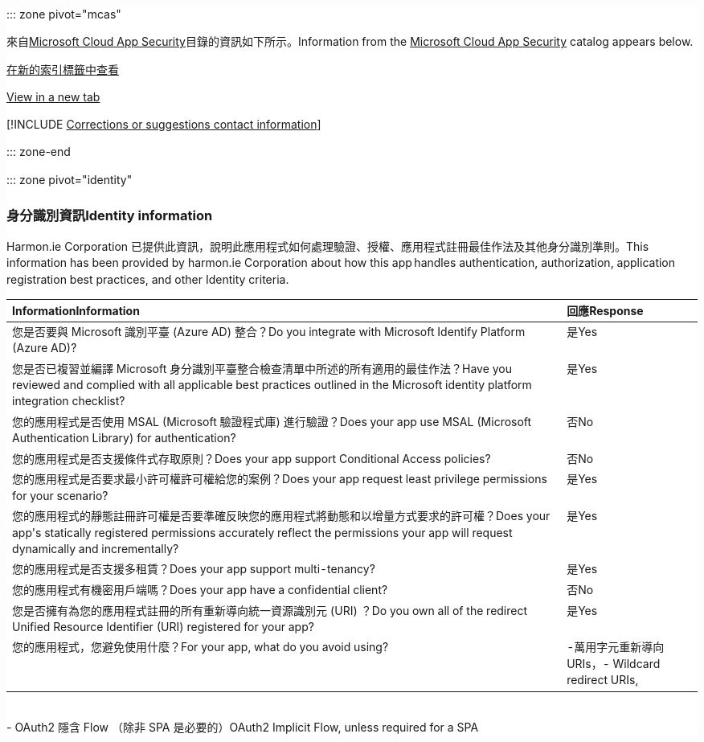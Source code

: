 ::: zone pivot="mcas"

<span data-ttu-id="a7aef-171">來自[Microsoft Cloud App Security](https://www.microsoft.com/enterprise-mobility-security/cloud-app-security)目錄的資訊如下所示。</span><span class="sxs-lookup"><span data-stu-id="a7aef-171">Information from the [Microsoft Cloud App Security](https://www.microsoft.com/enterprise-mobility-security/cloud-app-security) catalog appears below.</span></span>

<iframe height='1020' title='<span data-ttu-id="a7aef-172">Microsoft Cloud App Security資訊</span><span class="sxs-lookup"><span data-stu-id="a7aef-172">Microsoft Cloud App Security Information</span></span>' src='https://appmcasinfoprod.azurewebsites.net/#/dashboard/36360' frameborder='no' style='width: 100%;'></iframe><span data-ttu-id="a7aef-173">

<a href="https://appmcasinfoprod.azurewebsites.net/#/dashboard/36360" target="_blank">在新的索引標籤中查看</a></span><span class="sxs-lookup"><span data-stu-id="a7aef-173">

<a href="https://appmcasinfoprod.azurewebsites.net/#/dashboard/36360" target="_blank">View in a new tab</a></span></span>

[!INCLUDE [Corrections or suggestions contact information](../includes/corrections-or-suggestions.md)]

::: zone-end

::: zone pivot="identity"

### <a name="identity-information"></a><span data-ttu-id="a7aef-174">身分識別資訊</span><span class="sxs-lookup"><span data-stu-id="a7aef-174">Identity information</span></span>

<span data-ttu-id="a7aef-175">Harmon.ie Corporation 已提供此資訊，說明此應用程式如何處理驗證、授權、應用程式註冊最佳作法及其他身分識別準則。</span><span class="sxs-lookup"><span data-stu-id="a7aef-175">This information has been provided by harmon.ie Corporation about how this app handles authentication, authorization, application registration best practices, and other Identity criteria.</span></span>

| <span data-ttu-id="a7aef-176">**Information**</span><span class="sxs-lookup"><span data-stu-id="a7aef-176">**Information**</span></span> | <span data-ttu-id="a7aef-177">**回應**</span><span class="sxs-lookup"><span data-stu-id="a7aef-177">**Response**</span></span> |
|:----------------|:-------------|
| <span data-ttu-id="a7aef-178">您是否要與 Microsoft 識別平臺 (Azure AD) 整合？</span><span class="sxs-lookup"><span data-stu-id="a7aef-178">Do you integrate with Microsoft Identify Platform (Azure AD)?</span></span>  | <span data-ttu-id="a7aef-179">是</span><span class="sxs-lookup"><span data-stu-id="a7aef-179">Yes</span></span> |
| <span data-ttu-id="a7aef-180">您是否已複習並編譯 Microsoft 身分識別平臺整合檢查清單中所述的所有適用的最佳作法？</span><span class="sxs-lookup"><span data-stu-id="a7aef-180">Have you reviewed and complied with all applicable best practices outlined in the Microsoft identity platform integration checklist?</span></span>  | <span data-ttu-id="a7aef-181">是</span><span class="sxs-lookup"><span data-stu-id="a7aef-181">Yes</span></span> |
| <span data-ttu-id="a7aef-182">您的應用程式是否使用 MSAL (Microsoft 驗證程式庫) 進行驗證？</span><span class="sxs-lookup"><span data-stu-id="a7aef-182">Does your app use MSAL (Microsoft Authentication Library) for authentication?</span></span> | <span data-ttu-id="a7aef-183">否</span><span class="sxs-lookup"><span data-stu-id="a7aef-183">No</span></span> |
| <span data-ttu-id="a7aef-184">您的應用程式是否支援條件式存取原則？</span><span class="sxs-lookup"><span data-stu-id="a7aef-184">Does your app support Conditional Access policies?</span></span> | <span data-ttu-id="a7aef-185">否</span><span class="sxs-lookup"><span data-stu-id="a7aef-185">No</span></span> |
| <span data-ttu-id="a7aef-186">您的應用程式是否要求最小許可權許可權給您的案例？</span><span class="sxs-lookup"><span data-stu-id="a7aef-186">Does your app request least privilege permissions for your scenario?</span></span> | <span data-ttu-id="a7aef-187">是</span><span class="sxs-lookup"><span data-stu-id="a7aef-187">Yes</span></span> |
| <span data-ttu-id="a7aef-188">您的應用程式的靜態註冊許可權是否要準確反映您的應用程式將動態和以增量方式要求的許可權？</span><span class="sxs-lookup"><span data-stu-id="a7aef-188">Does your app's statically registered permissions accurately reflect the permissions your app will request dynamically and incrementally?</span></span> | <span data-ttu-id="a7aef-189">是</span><span class="sxs-lookup"><span data-stu-id="a7aef-189">Yes</span></span> |
| <span data-ttu-id="a7aef-190">您的應用程式是否支援多租賃？</span><span class="sxs-lookup"><span data-stu-id="a7aef-190">Does your app support multi-tenancy?</span></span> | <span data-ttu-id="a7aef-191">是</span><span class="sxs-lookup"><span data-stu-id="a7aef-191">Yes</span></span> |
| <span data-ttu-id="a7aef-192">您的應用程式有機密用戶端嗎？</span><span class="sxs-lookup"><span data-stu-id="a7aef-192">Does your app have a confidential client?</span></span> | <span data-ttu-id="a7aef-193">否</span><span class="sxs-lookup"><span data-stu-id="a7aef-193">No</span></span> |
| <span data-ttu-id="a7aef-194">您是否擁有為您的應用程式註冊的所有重新導向統一資源識別元 (URI) ？</span><span class="sxs-lookup"><span data-stu-id="a7aef-194">Do you own all of the redirect Unified Resource Identifier (URI) registered for your app?</span></span> | <span data-ttu-id="a7aef-195">是</span><span class="sxs-lookup"><span data-stu-id="a7aef-195">Yes</span></span> |
| <span data-ttu-id="a7aef-196">您的應用程式，您避免使用什麼？</span><span class="sxs-lookup"><span data-stu-id="a7aef-196">For your app, what do you avoid using?</span></span> | <span data-ttu-id="a7aef-197">-萬用字元重新導向 URIs，</span><span class="sxs-lookup"><span data-stu-id="a7aef-197">- Wildcard redirect URIs,</span></span>
<br />
- <span data-ttu-id="a7aef-198">OAuth2 隱含 Flow （除非 SPA 是必要的）</span><span class="sxs-lookup"><span data-stu-id="a7aef-198">OAuth2 Implicit Flow, unless required for a SPA</span></span>
<br />